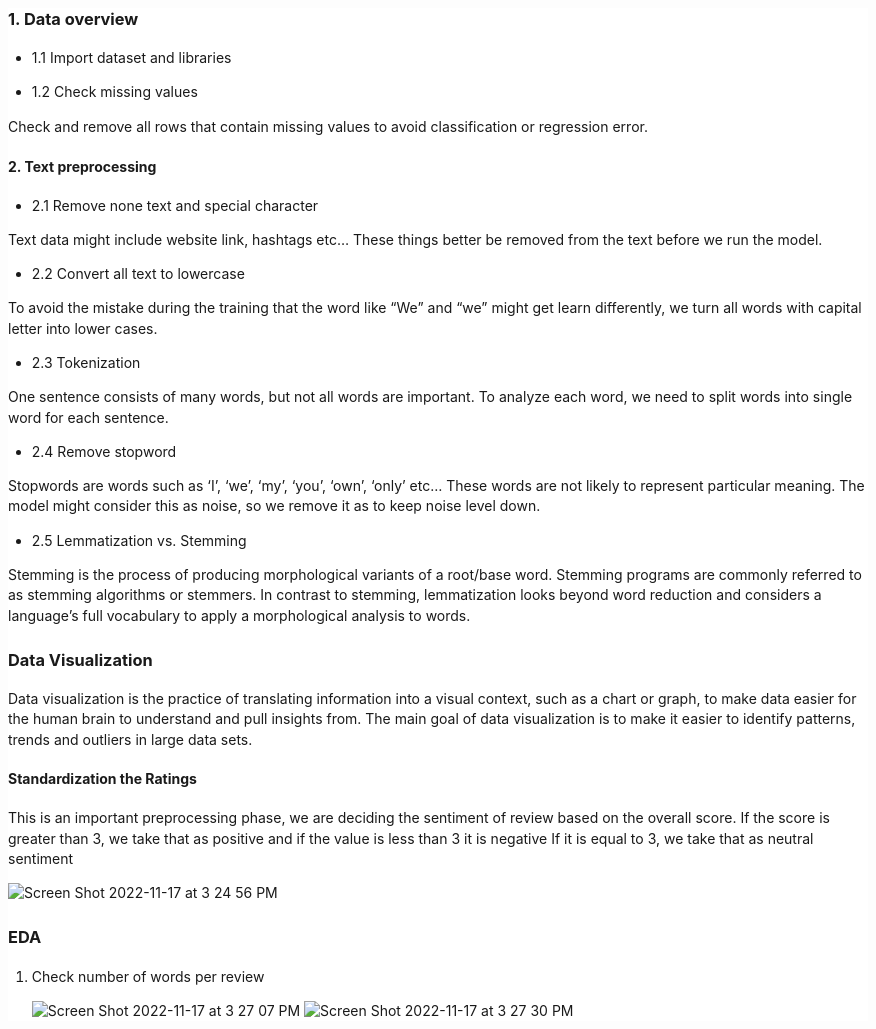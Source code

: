 ### 1. Data overview
  - 1.1 Import dataset and libraries 
  
  - 1.2 Check missing values
      
   Check and remove all rows that contain missing values to avoid classification or regression error.
#### 2. Text preprocessing

  - 2.1 Remove none text and special character
    
   Text data might include website link, hashtags etc… These things better be removed from the text before we run the model.

  - 2.2 Convert all text to lowercase
   
   To avoid the mistake during the training that the word like “We” and “we” might get learn differently, we turn all words with capital letter into lower cases.
  - 2.3 Tokenization
    
   One sentence consists of many words, but not all words are important. To analyze each word, we need to split words into single word for each sentence.
  - 2.4 Remove stopword
    
   Stopwords are words such as ‘I’, ‘we’, ‘my’, ‘you’, ‘own’, ‘only’ etc… These words are not likely to represent particular meaning. The model might consider this as noise, so we remove it as to keep noise level down.

  - 2.5 Lemmatization vs. Stemming
  
   Stemming is the process of producing morphological variants of a root/base word. Stemming programs are commonly referred to as stemming algorithms or stemmers. In contrast to stemming, lemmatization looks beyond word reduction and considers a language’s full vocabulary to apply a morphological analysis to words.

### Data Visualization
Data visualization is the practice of translating information into a visual context, such as a chart or graph, to make data easier for the human brain to understand and pull insights from. The main goal of data visualization is to make it easier to identify patterns, trends and outliers in large data sets.

#### Standardization the Ratings
This is an important preprocessing phase, we are deciding the sentiment of review based on the overall score. If the score is greater than 3, we take that as positive and if the value is less than 3 it is negative If it is equal to 3, we take that as neutral sentiment

![Screen Shot 2022-11-17 at 3 24 56 PM](https://user-images.githubusercontent.com/78451214/202552408-ee11ff25-f41b-4a52-a678-f27e239c2f84.png)

### EDA

   1. Check number of words per review
       
       ![Screen Shot 2022-11-17 at 3 27 07 PM](https://user-images.githubusercontent.com/78451214/202552845-f4375943-a117-493e-bd68-5364318bb9b5.png)
       ![Screen Shot 2022-11-17 at 3 27 30 PM](https://user-images.githubusercontent.com/78451214/202552847-11d169e6-0d3c-4225-ac3a-7d9da69b6edf.png)
      